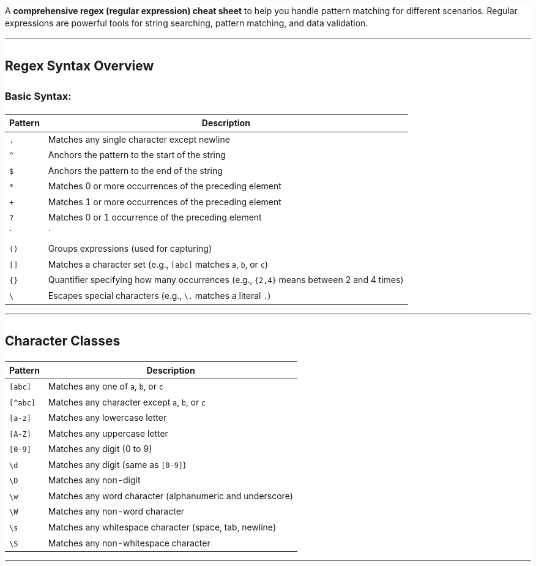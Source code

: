 A **comprehensive regex (regular expression) cheat sheet** to help you handle pattern matching for different scenarios. Regular expressions are powerful tools for string searching, pattern matching, and data validation.

---

## **Regex Syntax Overview**

### **Basic Syntax:**
| **Pattern**   | **Description**                         |
|---------------|-----------------------------------------|
| `.`           | Matches any single character except newline |
| `^`           | Anchors the pattern to the start of the string |
| `$`           | Anchors the pattern to the end of the string |
| `*`           | Matches 0 or more occurrences of the preceding element |
| `+`           | Matches 1 or more occurrences of the preceding element |
| `?`           | Matches 0 or 1 occurrence of the preceding element |
| `|`           | Alternation (OR) between patterns |
| `()`          | Groups expressions (used for capturing) |
| `[]`          | Matches a character set (e.g., `[abc]` matches `a`, `b`, or `c`) |
| `{}`          | Quantifier specifying how many occurrences (e.g., `{2,4}` means between 2 and 4 times) |
| `\`           | Escapes special characters (e.g., `\.` matches a literal `.`) |

---

## **Character Classes**
| **Pattern**   | **Description**                         |
|---------------|-----------------------------------------|
| `[abc]`       | Matches any one of `a`, `b`, or `c`     |
| `[^abc]`      | Matches any character except `a`, `b`, or `c` |
| `[a-z]`       | Matches any lowercase letter            |
| `[A-Z]`       | Matches any uppercase letter            |
| `[0-9]`       | Matches any digit (0 to 9)              |
| `\d`          | Matches any digit (same as `[0-9]`)     |
| `\D`          | Matches any non-digit                   |
| `\w`          | Matches any word character (alphanumeric and underscore) |
| `\W`          | Matches any non-word character          |
| `\s`          | Matches any whitespace character (space, tab, newline) |
| `\S`          | Matches any non-whitespace character    |

---